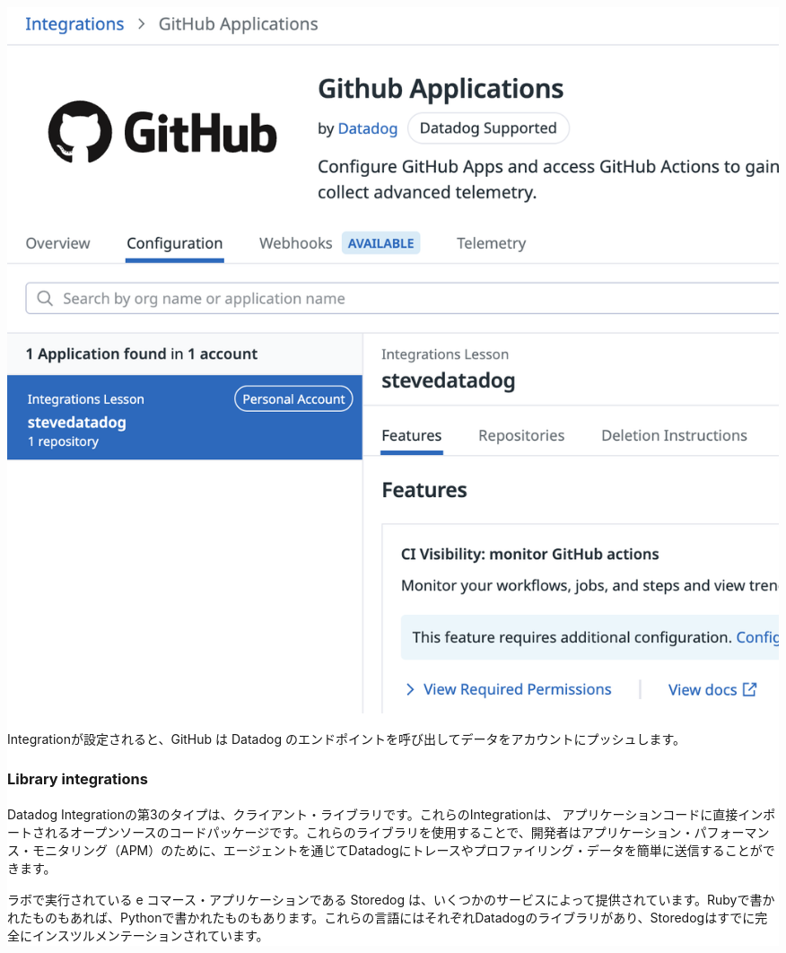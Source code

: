 ![The GitHub integration App configuration](https://raw.githubusercontent.com/DataDog/Datadog-Labs-jp/main/foundation-lab/images/Integration/github_configuration_page.png)

Integrationが設定されると、GitHub は Datadog のエンドポイントを呼び出してデータをアカウントにプッシュします。

### Library integrations

Datadog Integrationの第3のタイプは、クライアント・ライブラリです。これらのIntegrationは、 アプリケーションコードに直接インポートされるオープンソースのコードパッケージです。これらのライブラリを使用することで、開発者はアプリケーション・パフォーマンス・モニタリング（APM）のために、エージェントを通じてDatadogにトレースやプロファイリング・データを簡単に送信することができます。

ラボで実行されている e コマース・アプリケーションである Storedog は、いくつかのサービスによって提供されています。Rubyで書かれたものもあれば、Pythonで書かれたものもあります。これらの言語にはそれぞれDatadogのライブラリがあり、Storedogはすでに完全にインスツルメンテーションされています。
